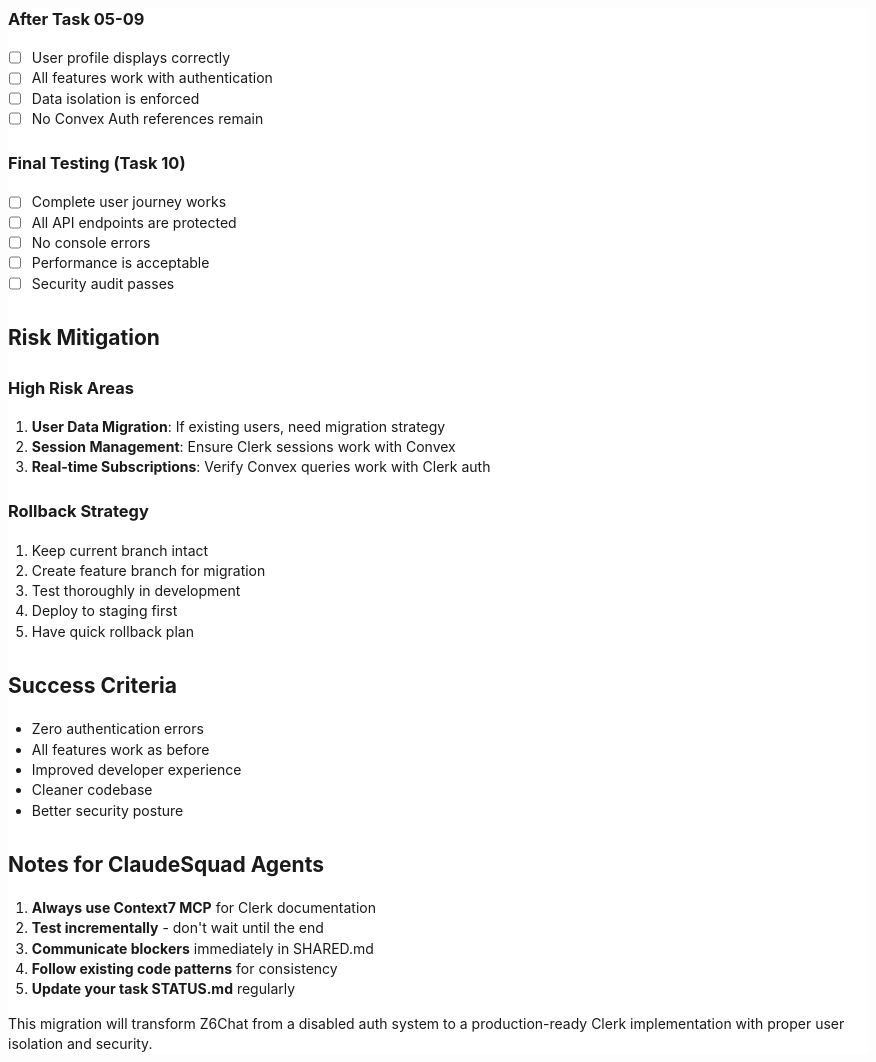 ### After Task 05-09
- [ ] User profile displays correctly
- [ ] All features work with authentication
- [ ] Data isolation is enforced
- [ ] No Convex Auth references remain

### Final Testing (Task 10)
- [ ] Complete user journey works
- [ ] All API endpoints are protected
- [ ] No console errors
- [ ] Performance is acceptable
- [ ] Security audit passes

## Risk Mitigation

### High Risk Areas
1. **User Data Migration**: If existing users, need migration strategy
2. **Session Management**: Ensure Clerk sessions work with Convex
3. **Real-time Subscriptions**: Verify Convex queries work with Clerk auth

### Rollback Strategy
1. Keep current branch intact
2. Create feature branch for migration
3. Test thoroughly in development
4. Deploy to staging first
5. Have quick rollback plan

## Success Criteria
- Zero authentication errors
- All features work as before
- Improved developer experience
- Cleaner codebase
- Better security posture

## Notes for ClaudeSquad Agents

1. **Always use Context7 MCP** for Clerk documentation
2. **Test incrementally** - don't wait until the end
3. **Communicate blockers** immediately in SHARED.md
4. **Follow existing code patterns** for consistency
5. **Update your task STATUS.md** regularly

This migration will transform Z6Chat from a disabled auth system to a production-ready Clerk implementation with proper user isolation and security.